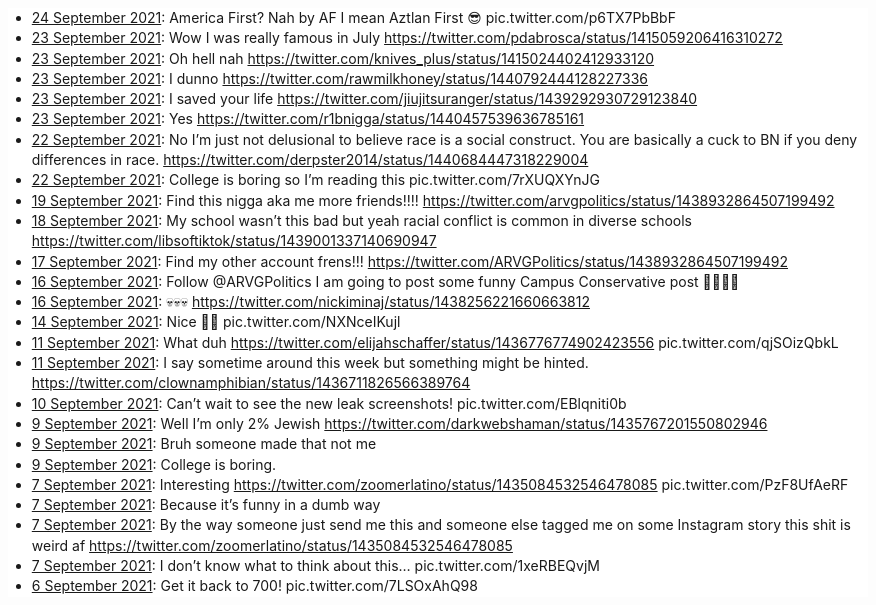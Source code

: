 * [24 September 2021](https://web.archive.org/web/20210924184354/https://twitter.com/ZoomerLatino/status/1441473017691967490): America First? Nah by AF I mean Aztlan First 😎 pic.twitter.com/p6TX7PbBbF 
* [23 September 2021](https://web.archive.org/web/20210924013640/https://twitter.com/ZoomerLatino/status/1441121513919418371): Wow I was really famous in July https://twitter.com/pdabrosca/status/1415059206416310272 
* [23 September 2021](https://web.archive.org/web/20210924012820/https://twitter.com/ZoomerLatino/status/1441120674320289795): Oh hell nah https://twitter.com/knives_plus/status/1415024402412933120 
* [23 September 2021](https://web.archive.org/web/20210923211935/https://twitter.com/ZoomerLatino/status/1441047907830886407): I dunno https://twitter.com/rawmilkhoney/status/1440792444128227336 
* [23 September 2021](https://web.archive.org/web/20210923115215/https://twitter.com/ZoomerLatino/status/1440886895542685699): I saved your life https://twitter.com/jiujitsuranger/status/1439292930729123840 
* [23 September 2021](https://web.archive.org/web/20210923115158/https://twitter.com/ZoomerLatino/status/1440886814961717250): Yes https://twitter.com/r1bnigga/status/1440457539636785161 
* [22 September 2021](https://web.archive.org/web/20210923005625/https://twitter.com/ZoomerLatino/status/1440686686111895569): No I’m just not delusional to believe race is a social construct. You are basically a cuck to BN if you deny differences in race. https://twitter.com/derpster2014/status/1440684447318229004 
* [22 September 2021](https://web.archive.org/web/20210923003918/https://twitter.com/ZoomerLatino/status/1440683666783424512): College is boring so I’m reading this pic.twitter.com/7rXUQXYnJG 
* [19 September 2021](https://web.archive.org/web/20210920230027/https://twitter.com/ZoomerLatino/status/1439707672803225602): Find this nigga aka me more friends!!!! https://twitter.com/arvgpolitics/status/1438932864507199492 
* [18 September 2021](https://web.archive.org/web/20210920015635/https://twitter.com/ZoomerLatino/status/1439285376443691015): My school wasn’t this bad but yeah racial conflict is common in diverse schools https://twitter.com/libsoftiktok/status/1439001337140690947 
* [17 September 2021](https://web.archive.org/web/20210918212012/https://twitter.com/ZoomerLatino/status/1438933048700149769): Find my other account frens!!! https://twitter.com/ARVGPolitics/status/1438932864507199492 
* [16 September 2021](https://web.archive.org/web/20210917165117/https://twitter.com/ZoomerLatino/status/1438561609501265922): Follow  @ARVGPolitics  I am going to post some funny Campus Conservative post 🐘🇺🇸💀 
* [16 September 2021](https://web.archive.org/web/20210916220629/https://twitter.com/ZoomerLatino/status/1438333850485149708): 💀💀💀 https://twitter.com/nickiminaj/status/1438256221660663812 
* [14 September 2021](https://web.archive.org/web/20210915043743/https://twitter.com/ZoomerLatino/status/1437839923772538885): Nice ✊🏿 pic.twitter.com/NXNceIKujl 
* [11 September 2021](https://web.archive.org/web/20210911210240/https://twitter.com/ZoomerLatino/status/1436797331291217926): What duh  https://twitter.com/elijahschaffer/status/1436776774902423556  pic.twitter.com/qjSOizQbkL 
* [11 September 2021](https://web.archive.org/web/20210911171419/https://twitter.com/ZoomerLatino/status/1436729174396481542): I say sometime around this week but something might be hinted. https://twitter.com/clownamphibian/status/1436711826566389764 
* [10 September 2021](https://web.archive.org/web/20210910195508/https://twitter.com/ZoomerLatino/status/1436417754811322372): Can’t wait to see the new leak screenshots! pic.twitter.com/EBlqniti0b 
* [ 9 September 2021](https://web.archive.org/web/20210909073204/https://twitter.com/ZoomerLatino/status/1435767656775405571): Well I’m only 2% Jewish https://twitter.com/darkwebshaman/status/1435767201550802946 
* [ 9 September 2021](https://web.archive.org/web/20210909074851/https://twitter.com/ZoomerLatino/status/1435766678969884673): Bruh someone made that not me 
* [ 9 September 2021](https://web.archive.org/web/20210909073358/https://twitter.com/ZoomerLatino/status/1435765580976599040): College is boring. 
* [ 7 September 2021](https://web.archive.org/web/20210907154138/https://twitter.com/ZoomerLatino/status/1435260997342830593): Interesting  https://twitter.com/zoomerlatino/status/1435084532546478085  pic.twitter.com/PzF8UfAeRF 
* [ 7 September 2021](https://web.archive.org/web/20210907064155/https://twitter.com/ZoomerLatino/status/1435131032576143360): Because it’s funny in a dumb way 
* [ 7 September 2021](https://web.archive.org/web/20210907035536/https://twitter.com/ZoomerLatino/status/1435089300429942784): By the way someone just send me this and someone else tagged me on some Instagram story this shit is weird af https://twitter.com/zoomerlatino/status/1435084532546478085 
* [ 7 September 2021](https://web.archive.org/web/20210907033815/https://twitter.com/ZoomerLatino/status/1435084532546478085): I don’t know what to think about this… pic.twitter.com/1xeRBEQvjM 
* [ 6 September 2021](https://web.archive.org/web/20210906202642/https://twitter.com/ZoomerLatino/status/1434976332786589701): Get it back to 700! pic.twitter.com/7LSOxAhQ98 